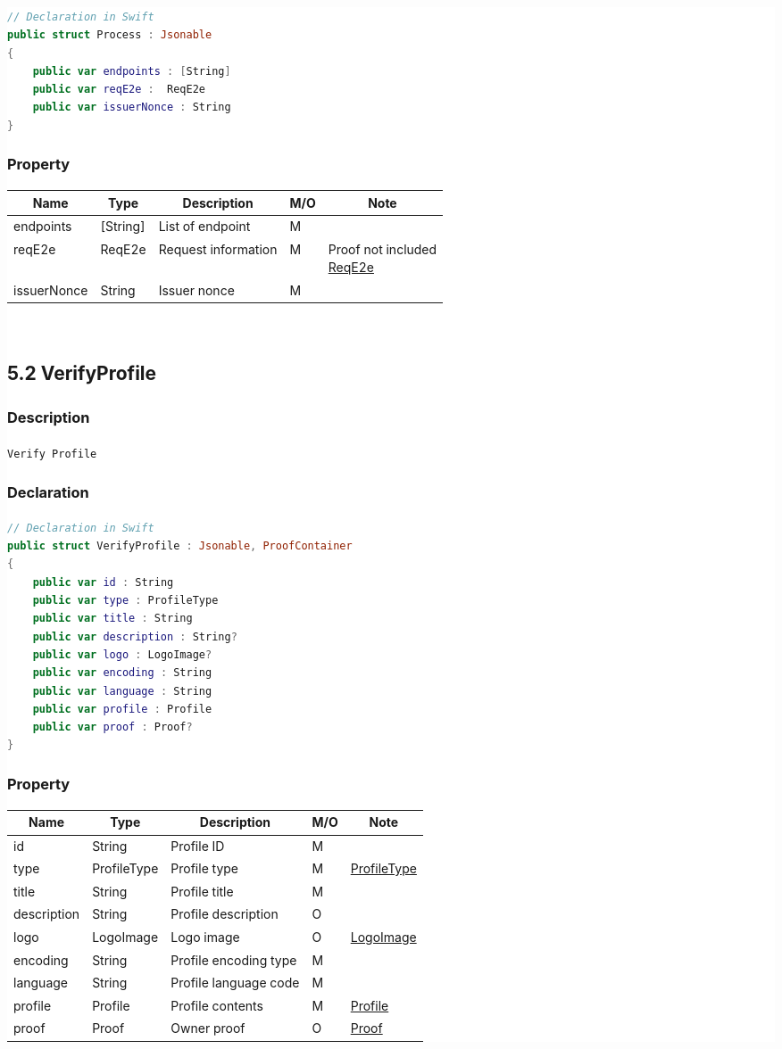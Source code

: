 ```swift
// Declaration in Swift
public struct Process : Jsonable
{
    public var endpoints : [String]
    public var reqE2e :  ReqE2e
    public var issuerNonce : String
}
```

### Property

| Name        | Type     | Description         | **M/O** | **Note**                 |
|-------------|----------|---------------------|---------|--------------------------|
| endpoints   | [String] | List of endpoint    |    M    |                          |
| reqE2e      | ReqE2e   | Request information |    M    | Proof not included <br> [ReqE2e](#55-reqe2e)     |
| issuerNonce | String   | Issuer nonce        |    M    |                          |

<br>

## 5.2 VerifyProfile

### Description

`Verify Profile`

### Declaration

```swift
// Declaration in Swift
public struct VerifyProfile : Jsonable, ProofContainer
{
    public var id : String
    public var type : ProfileType
    public var title : String
    public var description : String?
    public var logo : LogoImage?
    public var encoding : String
    public var language : String
    public var profile : Profile
    public var proof : Proof?
}
```

### Property

| Name        | Type        | Description           | **M/O** | **Note**                 |
|-------------|-------------|-----------------------|---------|--------------------------|
| id          | String      | Profile ID            |    M    |                          |
| type        | ProfileType | Profile type          |    M    | [ProfileType](#9-profiletype)         |
| title       | String      | Profile title         |    M    |                          |
| description | String      | Profile description   |    O    |                          |
| logo        | LogoImage   | Logo image            |    O    |  [LogoImage](#53-logoimage)        |
| encoding    | String      | Profile encoding type |    M    |                          |
| language    | String      | Profile language code |    M    |                          |
| profile     | Profile     | Profile contents      |    M    | [Profile](#521-profile)      |
| proof       | Proof       | Owner proof           |    O    | [Proof](#4-proof)       |